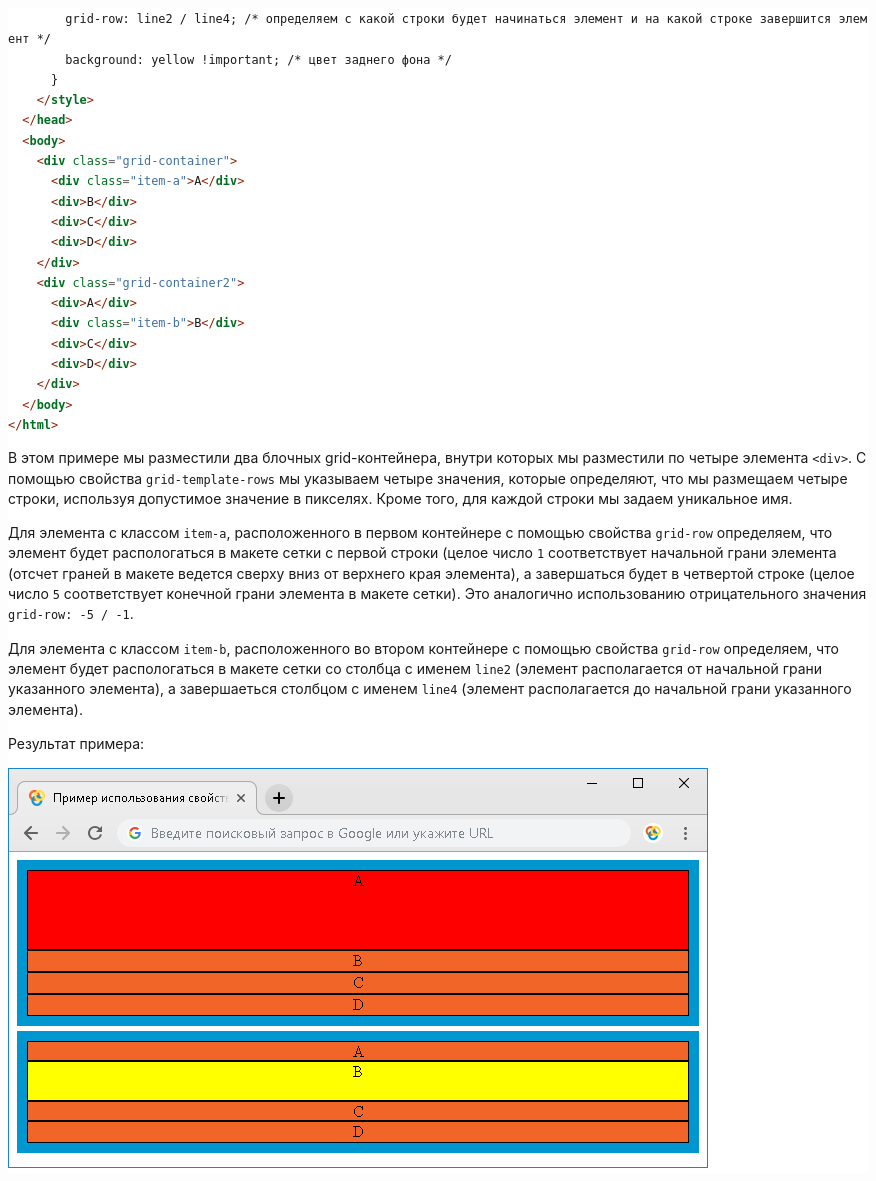 ```html
        grid-row: line2 / line4; /* определяем с какой строки будет начинаться элемент и на какой строке завершится элемент */
        background: yellow !important; /* цвет заднего фона */
      }
    </style>
  </head>
  <body>
    <div class="grid-container">
      <div class="item-a">A</div>
      <div>B</div>
      <div>C</div>
      <div>D</div>
    </div>
    <div class="grid-container2">
      <div>A</div>
      <div class="item-b">B</div>
      <div>C</div>
      <div>D</div>
    </div>
  </body>
</html>
```

В этом примере мы разместили два блочных grid-контейнера, внутри которых мы разместили по четыре элемента `<div>`. С помощью свойства `grid-template-rows` мы указываем четыре значения, которые определяют, что мы размещаем четыре строки, используя допустимое значение в пикселях. Кроме того, для каждой строки мы задаем уникальное имя.

Для элемента с классом `item-a`, расположенного в первом контейнере с помощью свойства `grid-row` определяем, что элемент будет распологаться в макете сетки с первой строки (целое число `1` соответствует начальной грани элемента (отсчет граней в макете ведется сверху вниз от верхнего края элемента), а завершаться будет в четвертой строке (целое число `5` соответствует конечной грани элемента в макете сетки). Это аналогично использованию отрицательного значения `grid-row: -5 / -1`.

Для элемента с классом `item-b`, расположенного во втором контейнере с помощью свойства `grid-row` определяем, что элемент будет распологаться в макете сетки со столбца с именем `line2` (элемент располагается от начальной грани указанного элемента), а завершаеться столбцом с именем `line4` (элемент располагается до начальной грани указанного элемента).

Результат примера:

![Пример использования свойства grid-row.](777.png)
